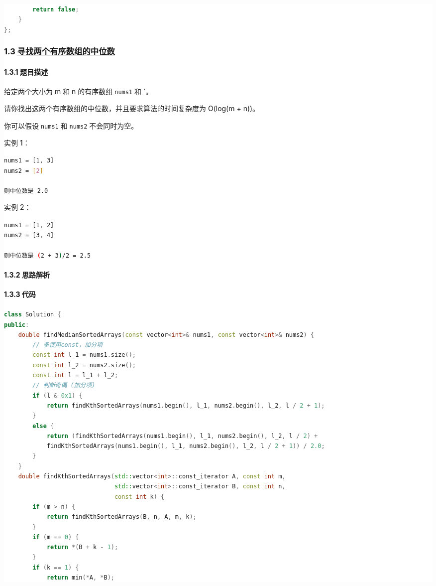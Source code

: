 ```c++
        return false;
    }
};
```

### 1.3 [寻找两个有序数组的中位数](https://leetcode-cn.com/problems/median-of-two-sorted-arrays/)

#### 1.3.1 题目描述

给定两个大小为 m 和 n 的有序数组 `nums1` 和 `。

请你找出这两个有序数组的中位数，并且要求算法的时间复杂度为 O(log(m + n))。

你可以假设  `nums1` 和 `nums2` 不会同时为空。

实例 1：

```bash
nums1 = [1, 3]
nums2 = [2]

则中位数是 2.0
```

实例 2：

```bash
nums1 = [1, 2]
nums2 = [3, 4]

则中位数是 (2 + 3)/2 = 2.5
```

#### 1.3.2 思路解析



#### 1.3.3 代码

```c++
class Solution {
public:
    double findMedianSortedArrays(const vector<int>& nums1, const vector<int>& nums2) {
        // 多使用const，加分项      
        const int l_1 = nums1.size();
        const int l_2 = nums2.size();
        const int l = l_1 + l_2;
        // 判断奇偶 (加分项)      
        if (l & 0x1) {
            return findKthSortedArrays(nums1.begin(), l_1, nums2.begin(), l_2, l / 2 + 1);
        }
        else {
            return (findKthSortedArrays(nums1.begin(), l_1, nums2.begin(), l_2, l / 2) + 
            findKthSortedArrays(nums1.begin(), l_1, nums2.begin(), l_2, l / 2 + 1)) / 2.0;
        }
    }
    double findKthSortedArrays(std::vector<int>::const_iterator A, const int m, 
                               std::vector<int>::const_iterator B, const int n,
                               const int k) {
        if (m > n) {
            return findKthSortedArrays(B, n, A, m, k);
        }
        if (m == 0) {
            return *(B + k - 1);
        }
        if (k == 1) {
            return min(*A, *B);
```